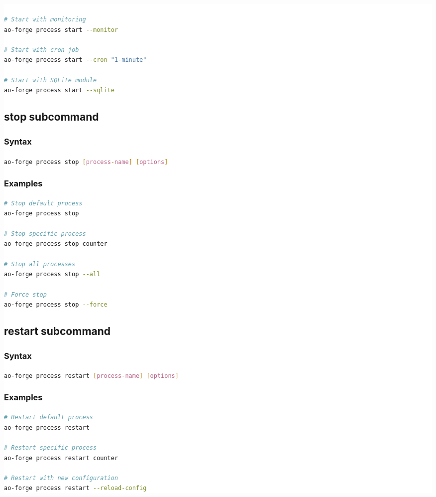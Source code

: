 ```bash

# Start with monitoring
ao-forge process start --monitor

# Start with cron job
ao-forge process start --cron "1-minute"

# Start with SQLite module
ao-forge process start --sqlite
```

## stop subcommand

### Syntax
```bash
ao-forge process stop [process-name] [options]
```

### Examples
```bash
# Stop default process
ao-forge process stop

# Stop specific process
ao-forge process stop counter

# Stop all processes
ao-forge process stop --all

# Force stop
ao-forge process stop --force
```

## restart subcommand

### Syntax
```bash
ao-forge process restart [process-name] [options]
```

### Examples
```bash
# Restart default process
ao-forge process restart

# Restart specific process
ao-forge process restart counter

# Restart with new configuration
ao-forge process restart --reload-config
```
